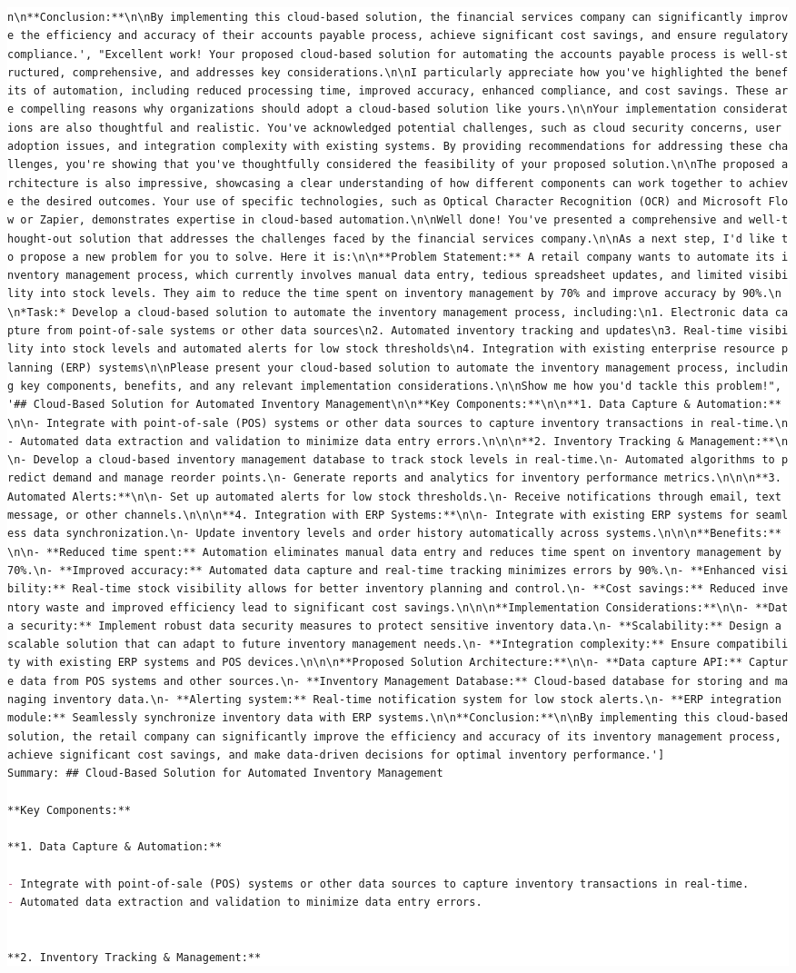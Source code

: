  ```md
n\n**Conclusion:**\n\nBy implementing this cloud-based solution, the financial services company can significantly improve the efficiency and accuracy of their accounts payable process, achieve significant cost savings, and ensure regulatory compliance.', "Excellent work! Your proposed cloud-based solution for automating the accounts payable process is well-structured, comprehensive, and addresses key considerations.\n\nI particularly appreciate how you've highlighted the benefits of automation, including reduced processing time, improved accuracy, enhanced compliance, and cost savings. These are compelling reasons why organizations should adopt a cloud-based solution like yours.\n\nYour implementation considerations are also thoughtful and realistic. You've acknowledged potential challenges, such as cloud security concerns, user adoption issues, and integration complexity with existing systems. By providing recommendations for addressing these challenges, you're showing that you've thoughtfully considered the feasibility of your proposed solution.\n\nThe proposed architecture is also impressive, showcasing a clear understanding of how different components can work together to achieve the desired outcomes. Your use of specific technologies, such as Optical Character Recognition (OCR) and Microsoft Flow or Zapier, demonstrates expertise in cloud-based automation.\n\nWell done! You've presented a comprehensive and well-thought-out solution that addresses the challenges faced by the financial services company.\n\nAs a next step, I'd like to propose a new problem for you to solve. Here it is:\n\n**Problem Statement:** A retail company wants to automate its inventory management process, which currently involves manual data entry, tedious spreadsheet updates, and limited visibility into stock levels. They aim to reduce the time spent on inventory management by 70% and improve accuracy by 90%.\n\n*Task:* Develop a cloud-based solution to automate the inventory management process, including:\n1. Electronic data capture from point-of-sale systems or other data sources\n2. Automated inventory tracking and updates\n3. Real-time visibility into stock levels and automated alerts for low stock thresholds\n4. Integration with existing enterprise resource planning (ERP) systems\n\nPlease present your cloud-based solution to automate the inventory management process, including key components, benefits, and any relevant implementation considerations.\n\nShow me how you'd tackle this problem!", '## Cloud-Based Solution for Automated Inventory Management\n\n**Key Components:**\n\n**1. Data Capture & Automation:**\n\n- Integrate with point-of-sale (POS) systems or other data sources to capture inventory transactions in real-time.\n- Automated data extraction and validation to minimize data entry errors.\n\n\n**2. Inventory Tracking & Management:**\n\n- Develop a cloud-based inventory management database to track stock levels in real-time.\n- Automated algorithms to predict demand and manage reorder points.\n- Generate reports and analytics for inventory performance metrics.\n\n\n**3. Automated Alerts:**\n\n- Set up automated alerts for low stock thresholds.\n- Receive notifications through email, text message, or other channels.\n\n\n**4. Integration with ERP Systems:**\n\n- Integrate with existing ERP systems for seamless data synchronization.\n- Update inventory levels and order history automatically across systems.\n\n\n**Benefits:**\n\n- **Reduced time spent:** Automation eliminates manual data entry and reduces time spent on inventory management by 70%.\n- **Improved accuracy:** Automated data capture and real-time tracking minimizes errors by 90%.\n- **Enhanced visibility:** Real-time stock visibility allows for better inventory planning and control.\n- **Cost savings:** Reduced inventory waste and improved efficiency lead to significant cost savings.\n\n\n**Implementation Considerations:**\n\n- **Data security:** Implement robust data security measures to protect sensitive inventory data.\n- **Scalability:** Design a scalable solution that can adapt to future inventory management needs.\n- **Integration complexity:** Ensure compatibility with existing ERP systems and POS devices.\n\n\n**Proposed Solution Architecture:**\n\n- **Data capture API:** Capture data from POS systems and other sources.\n- **Inventory Management Database:** Cloud-based database for storing and managing inventory data.\n- **Alerting system:** Real-time notification system for low stock alerts.\n- **ERP integration module:** Seamlessly synchronize inventory data with ERP systems.\n\n**Conclusion:**\n\nBy implementing this cloud-based solution, the retail company can significantly improve the efficiency and accuracy of its inventory management process, achieve significant cost savings, and make data-driven decisions for optimal inventory performance.'] 
 Summary: ## Cloud-Based Solution for Automated Inventory Management

**Key Components:**

**1. Data Capture & Automation:**

- Integrate with point-of-sale (POS) systems or other data sources to capture inventory transactions in real-time.
- Automated data extraction and validation to minimize data entry errors.


**2. Inventory Tracking & Management:**

 ```